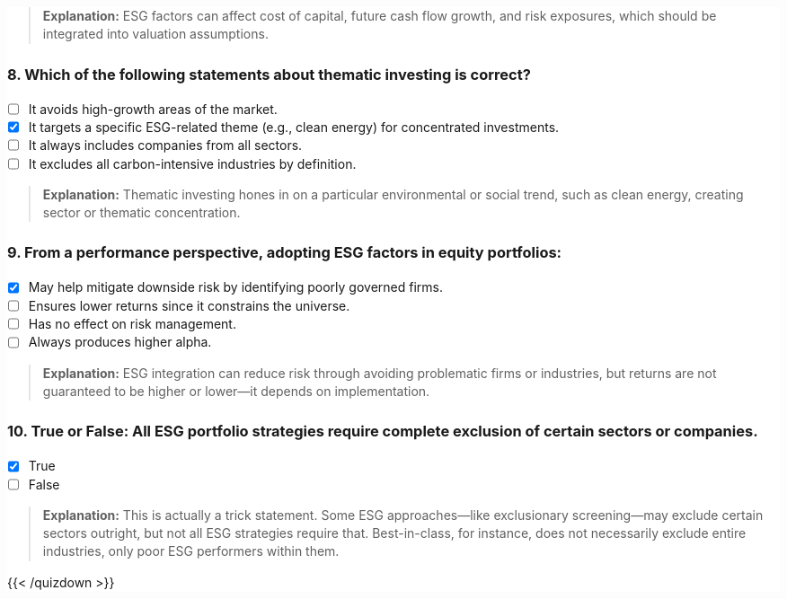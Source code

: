 > **Explanation:** ESG factors can affect cost of capital, future cash flow growth, and risk exposures, which should be integrated into valuation assumptions.

### 8. Which of the following statements about thematic investing is correct?

- [ ] It avoids high-growth areas of the market.
- [x] It targets a specific ESG-related theme (e.g., clean energy) for concentrated investments.
- [ ] It always includes companies from all sectors.
- [ ] It excludes all carbon-intensive industries by definition.

> **Explanation:** Thematic investing hones in on a particular environmental or social trend, such as clean energy, creating sector or thematic concentration.

### 9. From a performance perspective, adopting ESG factors in equity portfolios:

- [x] May help mitigate downside risk by identifying poorly governed firms.
- [ ] Ensures lower returns since it constrains the universe.
- [ ] Has no effect on risk management.
- [ ] Always produces higher alpha.

> **Explanation:** ESG integration can reduce risk through avoiding problematic firms or industries, but returns are not guaranteed to be higher or lower—it depends on implementation.

### 10. True or False: All ESG portfolio strategies require complete exclusion of certain sectors or companies.

- [x] True
- [ ] False

> **Explanation:** This is actually a trick statement. Some ESG approaches—like exclusionary screening—may exclude certain sectors outright, but not all ESG strategies require that. Best-in-class, for instance, does not necessarily exclude entire industries, only poor ESG performers within them.

{{< /quizdown >}}
